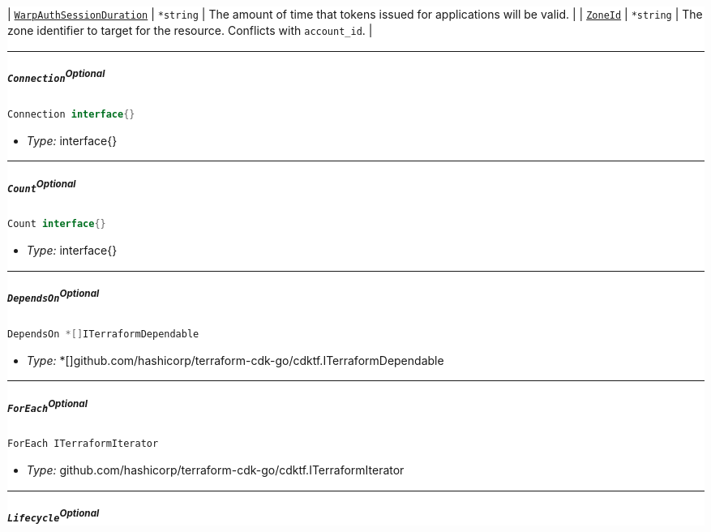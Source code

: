 | <code><a href="#@cdktf/provider-cloudflare.accessOrganization.AccessOrganizationConfig.property.warpAuthSessionDuration">WarpAuthSessionDuration</a></code> | <code>*string</code> | The amount of time that tokens issued for applications will be valid. |
| <code><a href="#@cdktf/provider-cloudflare.accessOrganization.AccessOrganizationConfig.property.zoneId">ZoneId</a></code> | <code>*string</code> | The zone identifier to target for the resource. Conflicts with `account_id`. |

---

##### `Connection`<sup>Optional</sup> <a name="Connection" id="@cdktf/provider-cloudflare.accessOrganization.AccessOrganizationConfig.property.connection"></a>

```go
Connection interface{}
```

- *Type:* interface{}

---

##### `Count`<sup>Optional</sup> <a name="Count" id="@cdktf/provider-cloudflare.accessOrganization.AccessOrganizationConfig.property.count"></a>

```go
Count interface{}
```

- *Type:* interface{}

---

##### `DependsOn`<sup>Optional</sup> <a name="DependsOn" id="@cdktf/provider-cloudflare.accessOrganization.AccessOrganizationConfig.property.dependsOn"></a>

```go
DependsOn *[]ITerraformDependable
```

- *Type:* *[]github.com/hashicorp/terraform-cdk-go/cdktf.ITerraformDependable

---

##### `ForEach`<sup>Optional</sup> <a name="ForEach" id="@cdktf/provider-cloudflare.accessOrganization.AccessOrganizationConfig.property.forEach"></a>

```go
ForEach ITerraformIterator
```

- *Type:* github.com/hashicorp/terraform-cdk-go/cdktf.ITerraformIterator

---

##### `Lifecycle`<sup>Optional</sup> <a name="Lifecycle" id="@cdktf/provider-cloudflare.accessOrganization.AccessOrganizationConfig.property.lifecycle"></a>
